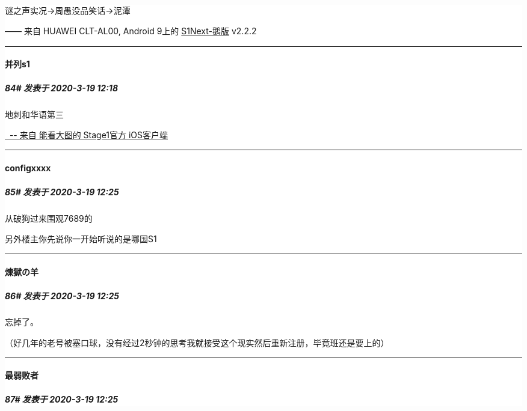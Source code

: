 


谜之声实况→周愚没品笑话→泥潭

—— 来自 HUAWEI CLT-AL00, Android 9上的 [S1Next-鹅版](https://github.com/ykrank/S1-Next/releases) v2.2.2







-----

####  并列s1  
##### 84#       发表于 2020-3-19 12:18




地刺和华语第三

[  -- 来自 能看大图的 Stage1官方 iOS客户端](https://itunes.apple.com/fi/app/saraba1st/id1221237470?mt=8)







-----

####  configxxxx  
##### 85#       发表于 2020-3-19 12:25




从破狗过来围观7689的


另外楼主你先说你一开始听说的是哪国S1







-----

####  煉獄の羊  
##### 86#       发表于 2020-3-19 12:25




忘掉了。

（好几年的老号被塞口球，没有经过2秒钟的思考我就接受这个现实然后重新注册，毕竟班还是要上的）







-----

####  最弱败者  
##### 87#       发表于 2020-3-19 12:25
